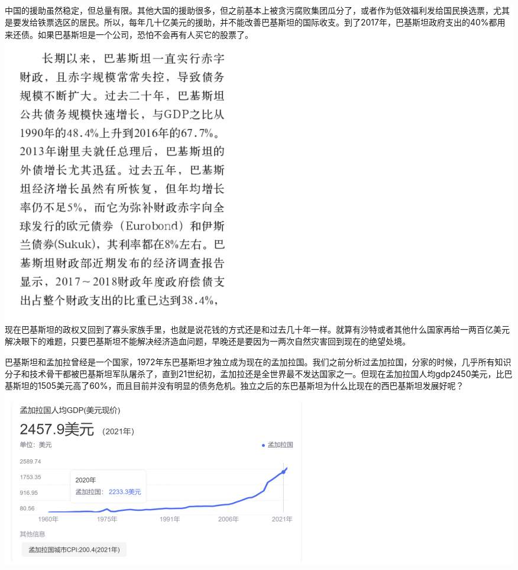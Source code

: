 

中国的援助虽然稳定，但总量有限。其他大国的援助很多，但之前基本上被贪污腐败集团瓜分了，或者作为低效福利发给国民换选票，尤其是要发给铁票选区的居民。所以，每年几十亿美元的援助，并不能改善巴基斯坦的国际收支。到了2017年，巴基斯坦政府支出的40%都用来还债。如果巴基斯坦是一个公司，恐怕不会再有人买它的股票了。

![](/images/btnews/0501_0600/0556/b5dd0c4b-5e7b-4f9e-8671-87a5306b0401.png)



现在巴基斯坦的政权又回到了寡头家族手里，也就是说花钱的方式还是和过去几十年一样。就算有沙特或者其他什么国家再给一两百亿美元解决眼下的难题，只要巴基斯坦不能解决经济造血问题，早晚还是要因为一两次自然灾害回到现在的绝望处境。


巴基斯坦和孟加拉曾经是一个国家，1972年东巴基斯坦才独立成为现在的孟加拉国。我们之前分析过孟加拉国，分家的时候，几乎所有知识分子和技术骨干都被巴基斯坦军队屠杀了，直到21世纪初，孟加拉还是全世界最不发达国家之一。但现在孟加拉国人均gdp2450美元，比巴基斯坦的1505美元高了60%，而且目前并没有明显的债务危机。独立之后的东巴基斯坦为什么比现在的西巴基斯坦发展好呢？

![](/images/btnews/0501_0600/0556/b73c28ce-e9e1-4d7f-bf3e-9ad358b4e513.png)

